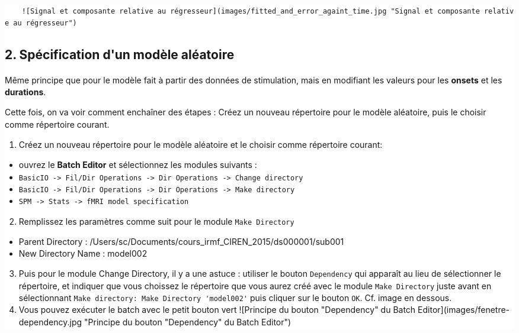         ![Signal et composante relative au régresseur](images/fitted_and_error_againt_time.jpg "Signal et composante relative au régresseur")

























## 2. Spécification d'un modèle aléatoire
Même principe que pour le modèle fait à partir des données de stimulation, mais en modifiant les valeurs pour les **onsets** et les **durations**.  

Cette fois, on va voir comment enchaîner des étapes : Créez un nouveau répertoire pour le modèle aléatoire, puis le choisir comme répertoire courant.

1. Créez un nouveau répertoire pour le modèle aléatoire et le choisir comme répertoire courant:
  - ouvrez le **Batch Editor** et sélectionnez les modules suivants :
  - `BasicIO -> Fil/Dir Operations -> Dir Operations -> Change directory`
  - `BasicIO -> Fil/Dir Operations -> Dir Operations -> Make directory`
  - `SPM -> Stats -> fMRI model specification`
2. Remplissez les paramètres comme suit pour le module `Make Directory`
  - Parent Directory : /Users/sc/Documents/cours_irmf_CIREN_2015/ds000001/sub001
  - New Directory Name : model002
3. Puis pour le module Change Directory, il y a une astuce : utiliser le bouton `Dependency` qui apparaît au lieu de sélectionner le répertoire, et indiquer que vous choissez le répertoire que vous aurez créé avec le module `Make Directory` juste avant en sélectionnant `Make directory: Make Directory 'model002'` puis cliquer sur le bouton `OK`. Cf. image en dessous.
4. Vous pouvez exécuter le batch avec le petit bouton vert
![Principe du bouton "Dependency" du Batch Editor](images/fenetre-dependency.jpg "Principe du bouton "Dependency" du Batch Editor")
